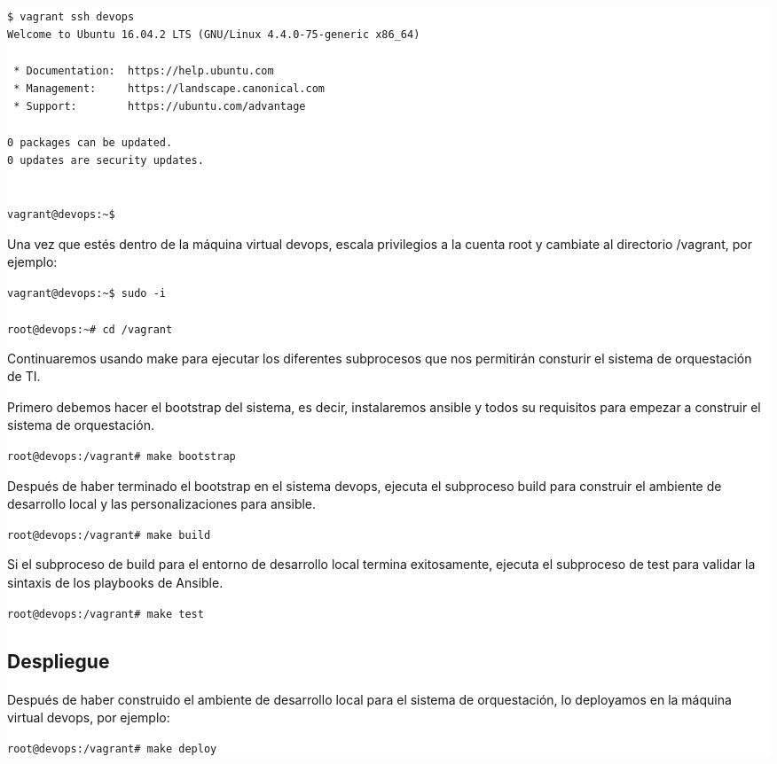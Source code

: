 ```shell
$ vagrant ssh devops
Welcome to Ubuntu 16.04.2 LTS (GNU/Linux 4.4.0-75-generic x86_64)

 * Documentation:  https://help.ubuntu.com
 * Management:     https://landscape.canonical.com
 * Support:        https://ubuntu.com/advantage

0 packages can be updated.
0 updates are security updates.


vagrant@devops:~$
```

Una vez que estés dentro de la máquina virtual devops, escala privilegios a la cuenta root y cambiate al directorio /vagrant, por ejemplo:

```shell
vagrant@devops:~$ sudo -i

root@devops:~# cd /vagrant

```

Continuaremos usando make para ejecutar los diferentes subprocesos que nos permitirán consturir el sistema de orquestación de TI.

Primero debemos hacer el bootstrap del sistema, es decir, instalaremos ansible y todos su requisitos para empezar a construir el sistema de orquestación.

```shell
root@devops:/vagrant# make bootstrap
```

Después de haber terminado el bootstrap en el sistema devops, ejecuta el subproceso build para construir el ambiente de desarrollo local y las personalizaciones para ansible.

```shell
root@devops:/vagrant# make build
```

Si el subproceso de build para el entorno de desarrollo local termina exitosamente, ejecuta el subproceso de test para validar la sintaxis de los playbooks de Ansible.

```shell
root@devops:/vagrant# make test
```

## Despliegue

Después de haber construido el ambiente de desarrollo local para el sistema de orquestación, lo deployamos en la máquina virtual devops, por ejemplo:

```shell
root@devops:/vagrant# make deploy
```
